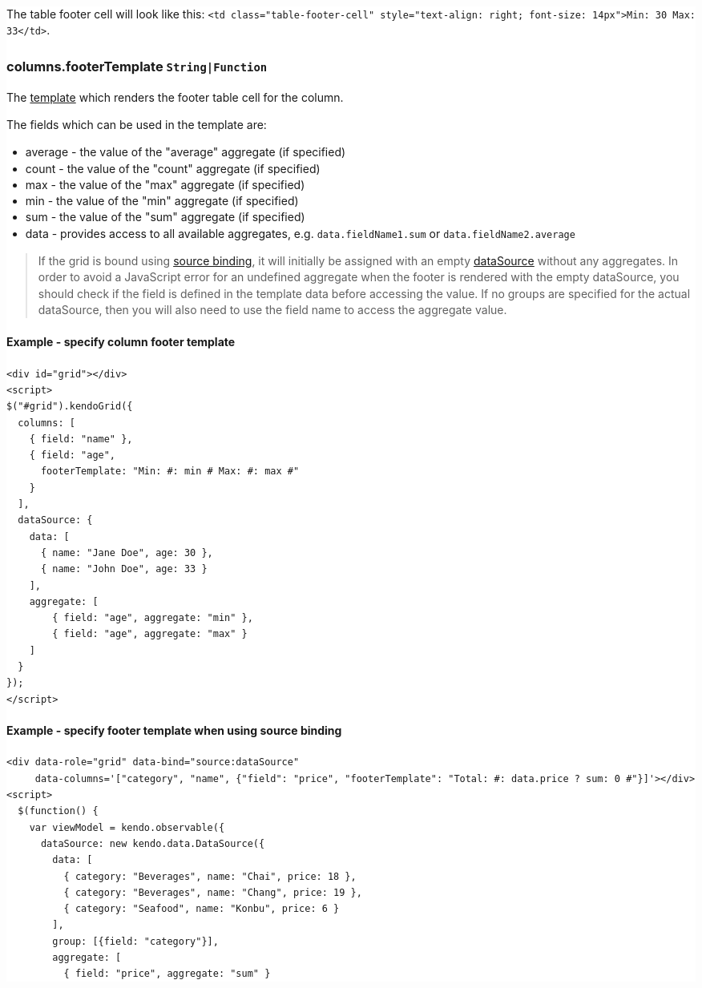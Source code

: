The table footer cell will look like this: `<td class="table-footer-cell" style="text-align: right; font-size: 14px">Min: 30 Max: 33</td>`.

### columns.footerTemplate `String|Function`
The [template](/api/javascript/kendo/methods/template) which renders the footer table cell for the column.

The fields which can be used in the template are:

* average - the value of the "average" aggregate (if specified)
* count - the value of the "count" aggregate (if specified)
* max - the value of the "max" aggregate (if specified)
* min - the value of the "min" aggregate (if specified)
* sum - the value of the "sum" aggregate (if specified)
* data - provides access to all available aggregates, e.g. `data.fieldName1.sum` or `data.fieldName2.average`

> If the grid is bound using [source binding](/framework/mvvm/bindings/source), it will initially be assigned with an empty [dataSource](/api/javascript/data/datasource) without any aggregates. In order to avoid a JavaScript error for an undefined aggregate when the footer is rendered with the empty dataSource, you should check if the field is defined in the template data before accessing the value. If no groups are specified for the actual dataSource, then you will also need to use the field name to access the aggregate value.

#### Example - specify column footer template

    <div id="grid"></div>
    <script>
    $("#grid").kendoGrid({
      columns: [
        { field: "name" },
        { field: "age",
          footerTemplate: "Min: #: min # Max: #: max #"
        }
      ],
      dataSource: {
        data: [
          { name: "Jane Doe", age: 30 },
          { name: "John Doe", age: 33 }
        ],
        aggregate: [
            { field: "age", aggregate: "min" },
            { field: "age", aggregate: "max" }
        ]
      }
    });
    </script>

#### Example - specify footer template when using source binding

    <div data-role="grid" data-bind="source:dataSource"
         data-columns='["category", "name", {"field": "price", "footerTemplate": "Total: #: data.price ? sum: 0 #"}]'></div>
    <script>
      $(function() {
        var viewModel = kendo.observable({
          dataSource: new kendo.data.DataSource({
            data: [
              { category: "Beverages", name: "Chai", price: 18 },
              { category: "Beverages", name: "Chang", price: 19 },
              { category: "Seafood", name: "Konbu", price: 6 }
            ],
            group: [{field: "category"}],
            aggregate: [
              { field: "price", aggregate: "sum" }